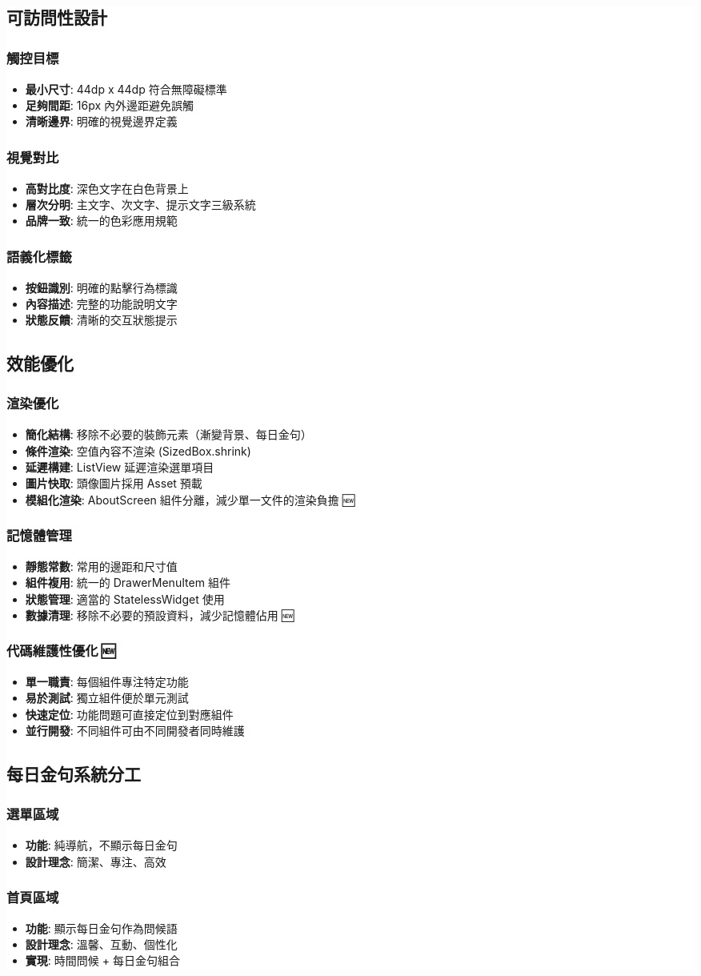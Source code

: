 ## 可訪問性設計

### 觸控目標
- **最小尺寸**: 44dp x 44dp 符合無障礙標準
- **足夠間距**: 16px 內外邊距避免誤觸
- **清晰邊界**: 明確的視覺邊界定義

### 視覺對比
- **高對比度**: 深色文字在白色背景上
- **層次分明**: 主文字、次文字、提示文字三級系統
- **品牌一致**: 統一的色彩應用規範

### 語義化標籤
- **按鈕識別**: 明確的點擊行為標識
- **內容描述**: 完整的功能說明文字
- **狀態反饋**: 清晰的交互狀態提示

## 效能優化

### 渲染優化
- **簡化結構**: 移除不必要的裝飾元素（漸變背景、每日金句）
- **條件渲染**: 空值內容不渲染 (SizedBox.shrink)
- **延遲構建**: ListView 延遲渲染選單項目
- **圖片快取**: 頭像圖片採用 Asset 預載
- **模組化渲染**: AboutScreen 組件分離，減少單一文件的渲染負擔 🆕

### 記憶體管理
- **靜態常數**: 常用的邊距和尺寸值
- **組件複用**: 統一的 DrawerMenuItem 組件
- **狀態管理**: 適當的 StatelessWidget 使用
- **數據清理**: 移除不必要的預設資料，減少記憶體佔用 🆕

### 代碼維護性優化 🆕
- **單一職責**: 每個組件專注特定功能
- **易於測試**: 獨立組件便於單元測試
- **快速定位**: 功能問題可直接定位到對應組件
- **並行開發**: 不同組件可由不同開發者同時維護

## 每日金句系統分工

### 選單區域
- **功能**: 純導航，不顯示每日金句
- **設計理念**: 簡潔、專注、高效

### 首頁區域  
- **功能**: 顯示每日金句作為問候語
- **設計理念**: 溫馨、互動、個性化
- **實現**: 時間問候 + 每日金句組合
